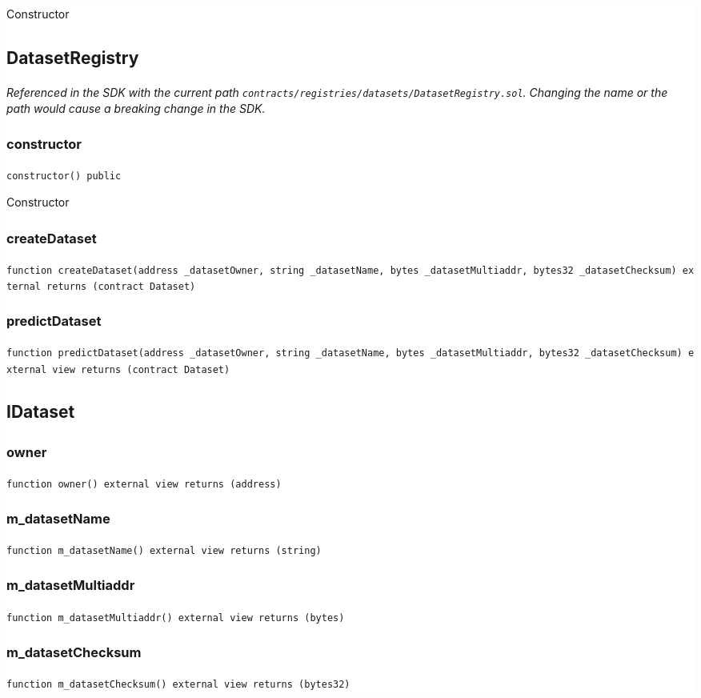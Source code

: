 Constructor

## DatasetRegistry

_Referenced in the SDK with the current path `contracts/registries/datasets/DatasetRegistry.sol`.
Changing the name or the path would cause a breaking change in the SDK._

### constructor

```solidity
constructor() public
```

Constructor

### createDataset

```solidity
function createDataset(address _datasetOwner, string _datasetName, bytes _datasetMultiaddr, bytes32 _datasetChecksum) external returns (contract Dataset)
```

### predictDataset

```solidity
function predictDataset(address _datasetOwner, string _datasetName, bytes _datasetMultiaddr, bytes32 _datasetChecksum) external view returns (contract Dataset)
```

## IDataset

### owner

```solidity
function owner() external view returns (address)
```

### m_datasetName

```solidity
function m_datasetName() external view returns (string)
```

### m_datasetMultiaddr

```solidity
function m_datasetMultiaddr() external view returns (bytes)
```

### m_datasetChecksum

```solidity
function m_datasetChecksum() external view returns (bytes32)
```
